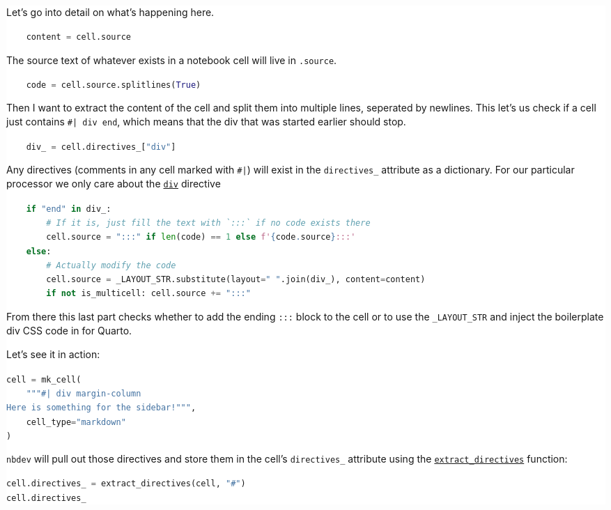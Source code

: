 Let’s go into detail on what’s happening here.

``` python
    content = cell.source
```

The source text of whatever exists in a notebook cell will live in
`.source`.

``` python
    code = cell.source.splitlines(True)
```

Then I want to extract the content of the cell and split them into
multiple lines, seperated by newlines. This let’s us check if a cell
just contains `#| div end`, which means that the div that was started
earlier should stop.

``` python
    div_ = cell.directives_["div"]
```

Any directives (comments in any cell marked with `#|`) will exist in the
`directives_` attribute as a dictionary. For our particular processor we
only care about the [`div`](https://nbdev.fast.ai/api/qmd.html#div)
directive

``` python
    if "end" in div_:
        # If it is, just fill the text with `:::` if no code exists there
        cell.source = ":::" if len(code) == 1 else f'{code.source}:::'
    else:
        # Actually modify the code
        cell.source = _LAYOUT_STR.substitute(layout=" ".join(div_), content=content)
        if not is_multicell: cell.source += ":::"
```

From there this last part checks whether to add the ending `:::` block
to the cell or to use the `_LAYOUT_STR` and inject the boilerplate div
CSS code in for Quarto.

Let’s see it in action:

``` python
cell = mk_cell(
    """#| div margin-column
Here is something for the sidebar!""",
    cell_type="markdown"
)
```

`nbdev` will pull out those directives and store them in the cell’s
`directives_` attribute using the
[`extract_directives`](https://nbdev.fast.ai/api/process.html#extract_directives)
function:

``` python
cell.directives_ = extract_directives(cell, "#")
cell.directives_
```
